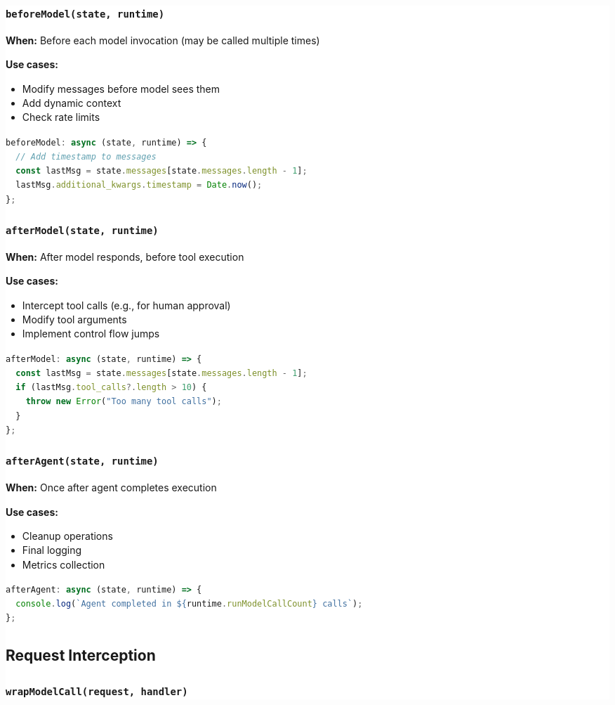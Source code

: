 ### `beforeModel(state, runtime)`

**When:** Before each model invocation (may be called multiple times)

**Use cases:**

- Modify messages before model sees them
- Add dynamic context
- Check rate limits

```typescript
beforeModel: async (state, runtime) => {
  // Add timestamp to messages
  const lastMsg = state.messages[state.messages.length - 1];
  lastMsg.additional_kwargs.timestamp = Date.now();
};
```

### `afterModel(state, runtime)`

**When:** After model responds, before tool execution

**Use cases:**

- Intercept tool calls (e.g., for human approval)
- Modify tool arguments
- Implement control flow jumps

```typescript
afterModel: async (state, runtime) => {
  const lastMsg = state.messages[state.messages.length - 1];
  if (lastMsg.tool_calls?.length > 10) {
    throw new Error("Too many tool calls");
  }
};
```

### `afterAgent(state, runtime)`

**When:** Once after agent completes execution

**Use cases:**

- Cleanup operations
- Final logging
- Metrics collection

```typescript
afterAgent: async (state, runtime) => {
  console.log(`Agent completed in ${runtime.runModelCallCount} calls`);
};
```

## Request Interception

### `wrapModelCall(request, handler)`
